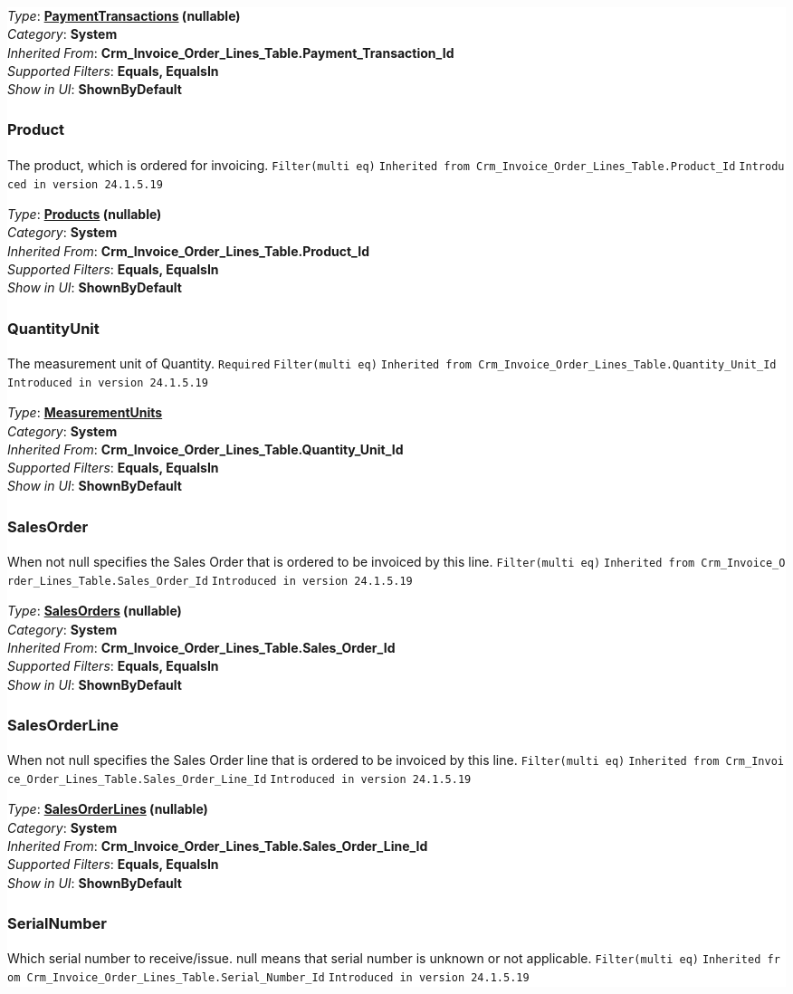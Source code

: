 _Type_: **[PaymentTransactions](Finance.Payments.PaymentTransactions.md) (nullable)**  
_Category_: **System**  
_Inherited From_: **Crm_Invoice_Order_Lines_Table.Payment_Transaction_Id**  
_Supported Filters_: **Equals, EqualsIn**  
_Show in UI_: **ShownByDefault**  

### Product

The product, which is ordered for invoicing. `Filter(multi eq)` `Inherited from Crm_Invoice_Order_Lines_Table.Product_Id` `Introduced in version 24.1.5.19`

_Type_: **[Products](General.Products.Products.md) (nullable)**  
_Category_: **System**  
_Inherited From_: **Crm_Invoice_Order_Lines_Table.Product_Id**  
_Supported Filters_: **Equals, EqualsIn**  
_Show in UI_: **ShownByDefault**  

### QuantityUnit

The measurement unit of Quantity. `Required` `Filter(multi eq)` `Inherited from Crm_Invoice_Order_Lines_Table.Quantity_Unit_Id` `Introduced in version 24.1.5.19`

_Type_: **[MeasurementUnits](General.Products.MeasurementUnits.md)**  
_Category_: **System**  
_Inherited From_: **Crm_Invoice_Order_Lines_Table.Quantity_Unit_Id**  
_Supported Filters_: **Equals, EqualsIn**  
_Show in UI_: **ShownByDefault**  

### SalesOrder

When not null specifies the Sales Order that is ordered to be invoiced by this line. `Filter(multi eq)` `Inherited from Crm_Invoice_Order_Lines_Table.Sales_Order_Id` `Introduced in version 24.1.5.19`

_Type_: **[SalesOrders](Crm.Sales.SalesOrders.md) (nullable)**  
_Category_: **System**  
_Inherited From_: **Crm_Invoice_Order_Lines_Table.Sales_Order_Id**  
_Supported Filters_: **Equals, EqualsIn**  
_Show in UI_: **ShownByDefault**  

### SalesOrderLine

When not null specifies the Sales Order line that is ordered to be invoiced by this line. `Filter(multi eq)` `Inherited from Crm_Invoice_Order_Lines_Table.Sales_Order_Line_Id` `Introduced in version 24.1.5.19`

_Type_: **[SalesOrderLines](Crm.Sales.SalesOrderLines.md) (nullable)**  
_Category_: **System**  
_Inherited From_: **Crm_Invoice_Order_Lines_Table.Sales_Order_Line_Id**  
_Supported Filters_: **Equals, EqualsIn**  
_Show in UI_: **ShownByDefault**  

### SerialNumber

Which serial number to receive/issue. null means that serial number is unknown or not applicable. `Filter(multi eq)` `Inherited from Crm_Invoice_Order_Lines_Table.Serial_Number_Id` `Introduced in version 24.1.5.19`
